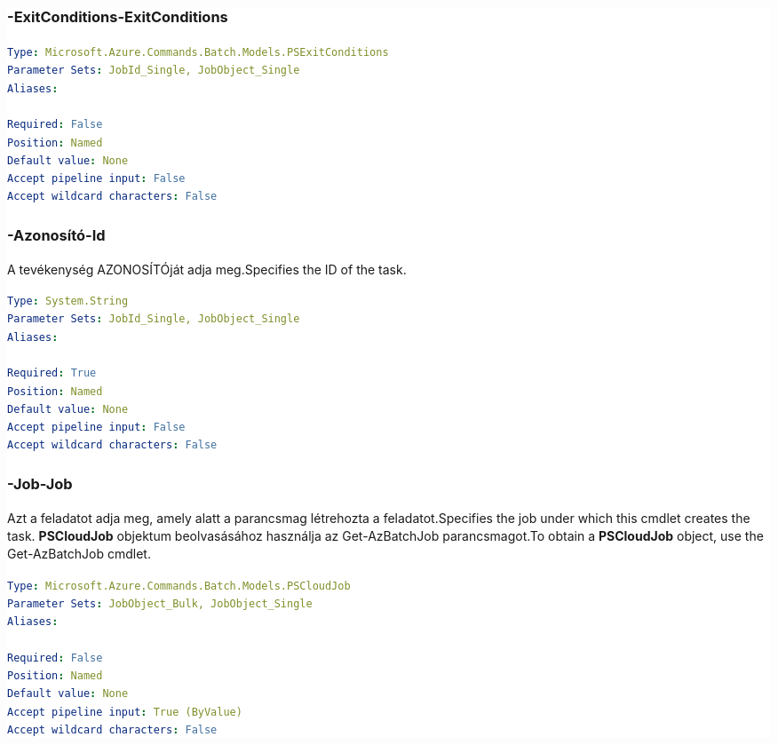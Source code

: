 ### <span data-ttu-id="f3ce9-175">-ExitConditions</span><span class="sxs-lookup"><span data-stu-id="f3ce9-175">-ExitConditions</span></span>
```yaml
Type: Microsoft.Azure.Commands.Batch.Models.PSExitConditions
Parameter Sets: JobId_Single, JobObject_Single
Aliases:

Required: False
Position: Named
Default value: None
Accept pipeline input: False
Accept wildcard characters: False
```

### <span data-ttu-id="f3ce9-176">-Azonosító</span><span class="sxs-lookup"><span data-stu-id="f3ce9-176">-Id</span></span>
<span data-ttu-id="f3ce9-177">A tevékenység AZONOSÍTÓját adja meg.</span><span class="sxs-lookup"><span data-stu-id="f3ce9-177">Specifies the ID of the task.</span></span>

```yaml
Type: System.String
Parameter Sets: JobId_Single, JobObject_Single
Aliases:

Required: True
Position: Named
Default value: None
Accept pipeline input: False
Accept wildcard characters: False
```

### <span data-ttu-id="f3ce9-178">-Job</span><span class="sxs-lookup"><span data-stu-id="f3ce9-178">-Job</span></span>
<span data-ttu-id="f3ce9-179">Azt a feladatot adja meg, amely alatt a parancsmag létrehozta a feladatot.</span><span class="sxs-lookup"><span data-stu-id="f3ce9-179">Specifies the job under which this cmdlet creates the task.</span></span>
<span data-ttu-id="f3ce9-180">**PSCloudJob** objektum beolvasásához használja az Get-AzBatchJob parancsmagot.</span><span class="sxs-lookup"><span data-stu-id="f3ce9-180">To obtain a **PSCloudJob** object, use the Get-AzBatchJob cmdlet.</span></span>

```yaml
Type: Microsoft.Azure.Commands.Batch.Models.PSCloudJob
Parameter Sets: JobObject_Bulk, JobObject_Single
Aliases:

Required: False
Position: Named
Default value: None
Accept pipeline input: True (ByValue)
Accept wildcard characters: False
```
